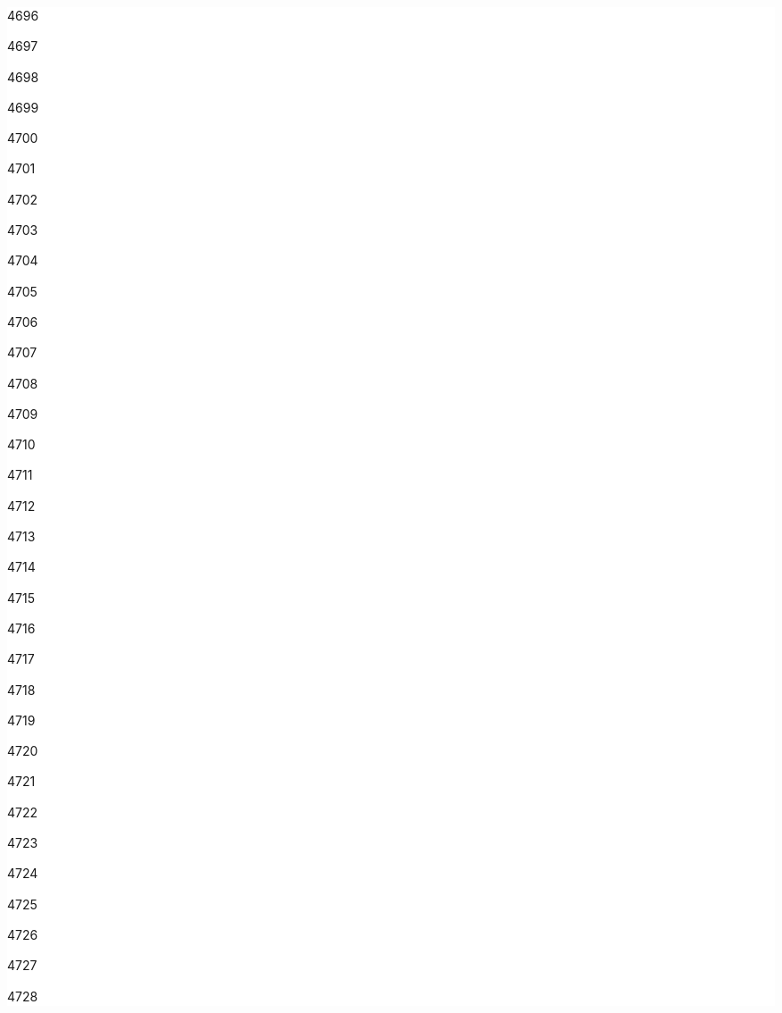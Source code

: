4696

4697

4698

4699

4700

4701

4702

4703

4704

4705

4706

4707

4708

4709

4710

4711

4712

4713

4714

4715

4716

4717

4718

4719

4720

4721

4722

4723

4724

4725

4726

4727

4728
